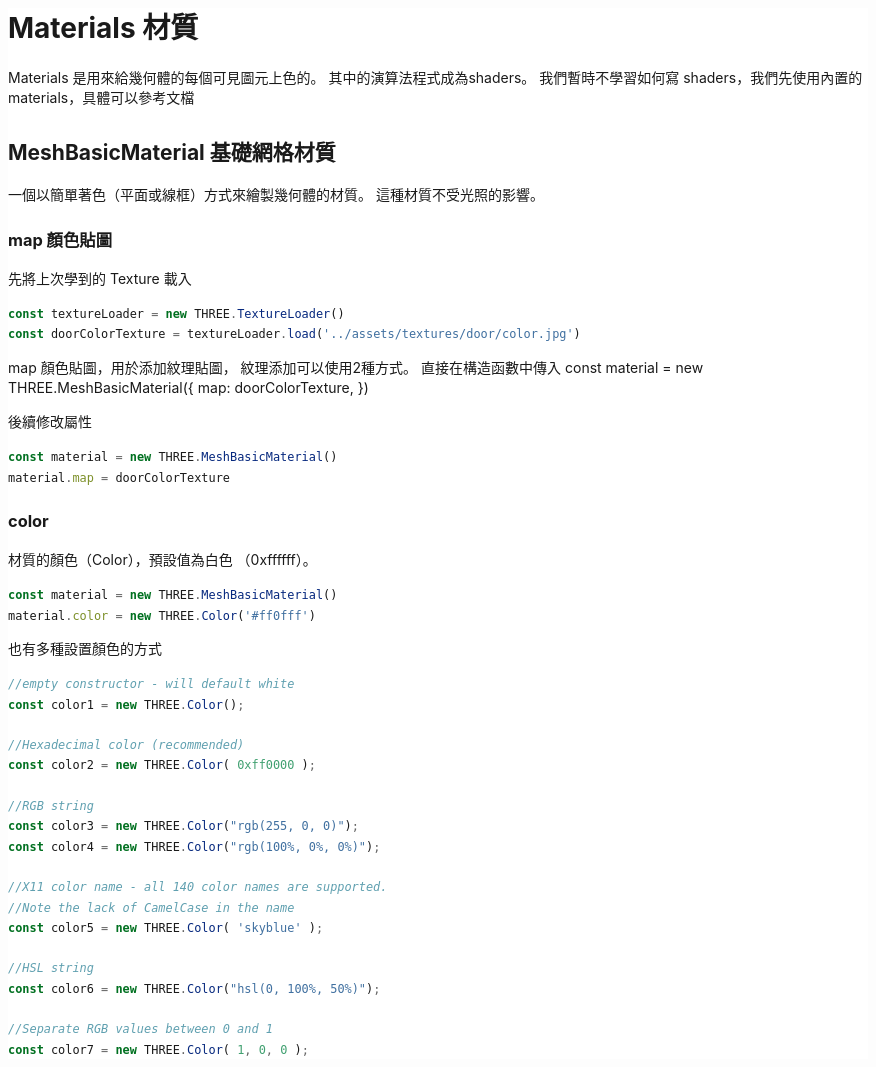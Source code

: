 # Materials 材質
Materials 是用來給幾何體的每個可見圖元上色的。 其中的演算法程式成為shaders。 我們暫時不學習如何寫 shaders，我們先使用內置的 materials，具體可以參考文檔 

## MeshBasicMaterial 基礎網格材質
一個以簡單著色（平面或線框）方式來繪製幾何體的材質。
這種材質不受光照的影響。

### map 顏色貼圖

先將上次學到的 Texture 載入
```js
const textureLoader = new THREE.TextureLoader()
const doorColorTexture = textureLoader.load('../assets/textures/door/color.jpg')
```

map 顏色貼圖，用於添加紋理貼圖， 紋理添加可以使用2種方式。
直接在構造函數中傳入
const material = new THREE.MeshBasicMaterial({
  map: doorColorTexture,
})

後續修改屬性
```js
const material = new THREE.MeshBasicMaterial()
material.map = doorColorTexture
```

### color
材質的顏色（Color），預設值為白色 （0xffffff）。
```js
const material = new THREE.MeshBasicMaterial()
material.color = new THREE.Color('#ff0fff')
```

也有多種設置顏色的方式

```js
//empty constructor - will default white
const color1 = new THREE.Color();

//Hexadecimal color (recommended)
const color2 = new THREE.Color( 0xff0000 );

//RGB string
const color3 = new THREE.Color("rgb(255, 0, 0)");
const color4 = new THREE.Color("rgb(100%, 0%, 0%)");

//X11 color name - all 140 color names are supported.
//Note the lack of CamelCase in the name
const color5 = new THREE.Color( 'skyblue' );

//HSL string
const color6 = new THREE.Color("hsl(0, 100%, 50%)");

//Separate RGB values between 0 and 1
const color7 = new THREE.Color( 1, 0, 0 );
```
